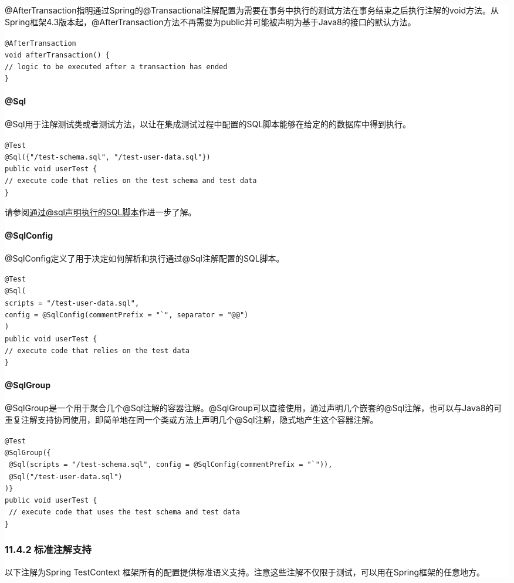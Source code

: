 @AfterTransaction指明通过Spring的@Transactional注解配置为需要在事务中执行的测试方法在事务结束之后执行注解的void方法。从Spring框架4.3版本起，@AfterTransaction方法不再需要为public并可能被声明为基于Java8的接口的默认方法。

```
@AfterTransaction
void afterTransaction() {
// logic to be executed after a transaction has ended
}
```

#### @Sql

@Sql用于注解测试类或者测试方法，以让在集成测试过程中配置的SQL脚本能够在给定的的数据库中得到执行。

```
@Test
@Sql({"/test-schema.sql", "/test-user-data.sql"})
public void userTest {
// execute code that relies on the test schema and test data
}
```

请参阅[通过@sql声明执行的SQL脚本](http://docs.spring.io/spring/docs/5.0.0.BUILD-SNAPSHOT/spring-framework-reference/htmlsingle/#testcontext-executing-sql-declaratively)作进一步了解。

#### @SqlConfig

@SqlConfig定义了用于决定如何解析和执行通过@Sql注解配置的SQL脚本。

    @Test
    @Sql(
    scripts = "/test-user-data.sql",
    config = @SqlConfig(commentPrefix = "`", separator = "@@")
    )
    public void userTest {
    // execute code that relies on the test data
    }

#### @SqlGroup

@SqlGroup是一个用于聚合几个@Sql注解的容器注解。@SqlGroup可以直接使用，通过声明几个嵌套的@Sql注解，也可以与Java8的可重复注解支持协同使用，即简单地在同一个类或方法上声明几个@Sql注解，隐式地产生这个容器注解。

    @Test
    @SqlGroup({
     @Sql(scripts = "/test-schema.sql", config = @SqlConfig(commentPrefix = "`")),
     @Sql("/test-user-data.sql")
    )}
    public void userTest {
     // execute code that uses the test schema and test data
    }

### 11.4.2 标准注解支持

以下注解为Spring TestContext 框架所有的配置提供标准语义支持。注意这些注解不仅限于测试，可以用在Spring框架的任意地方。
